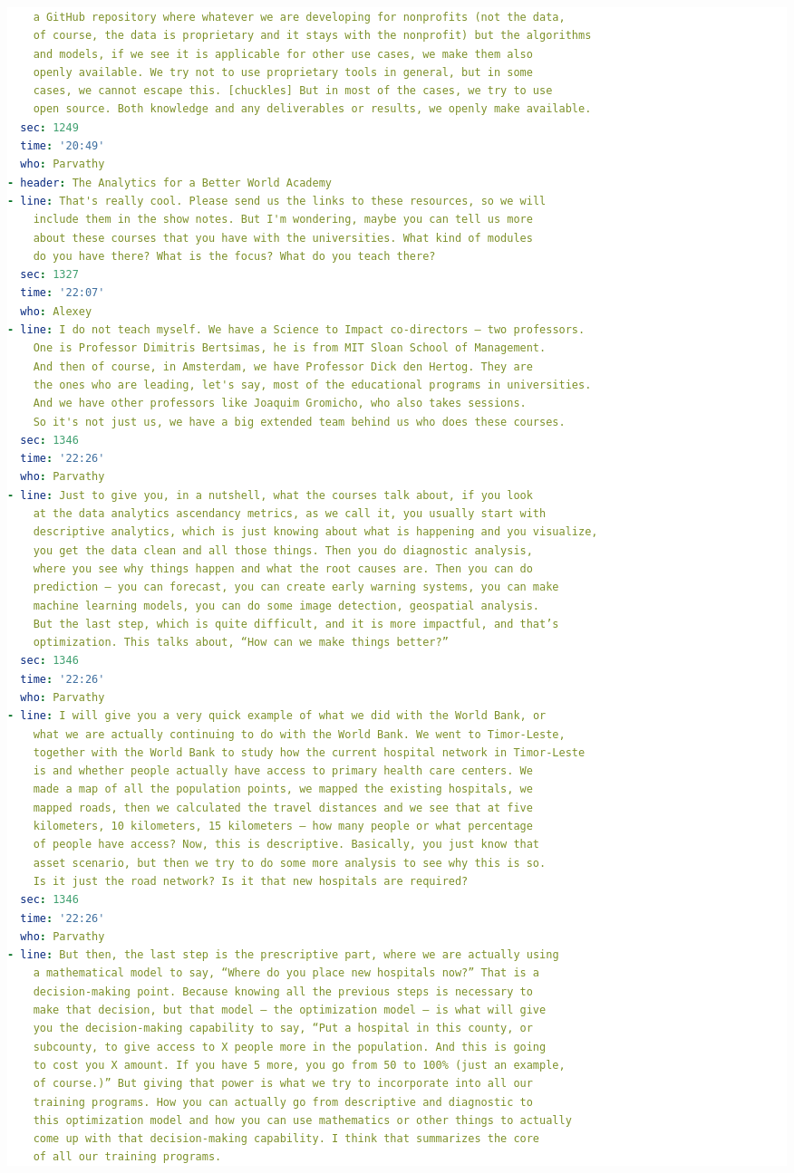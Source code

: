 ```yaml
    a GitHub repository where whatever we are developing for nonprofits (not the data,
    of course, the data is proprietary and it stays with the nonprofit) but the algorithms
    and models, if we see it is applicable for other use cases, we make them also
    openly available. We try not to use proprietary tools in general, but in some
    cases, we cannot escape this. [chuckles] But in most of the cases, we try to use
    open source. Both knowledge and any deliverables or results, we openly make available.
  sec: 1249
  time: '20:49'
  who: Parvathy
- header: The Analytics for a Better World Academy
- line: That's really cool. Please send us the links to these resources, so we will
    include them in the show notes. But I'm wondering, maybe you can tell us more
    about these courses that you have with the universities. What kind of modules
    do you have there? What is the focus? What do you teach there?
  sec: 1327
  time: '22:07'
  who: Alexey
- line: I do not teach myself. We have a Science to Impact co-directors – two professors.
    One is Professor Dimitris Bertsimas, he is from MIT Sloan School of Management.
    And then of course, in Amsterdam, we have Professor Dick den Hertog. They are
    the ones who are leading, let's say, most of the educational programs in universities.
    And we have other professors like ‪Joaquim Gromicho, who also takes sessions.
    So it's not just us, we have a big extended team behind us who does these courses.
  sec: 1346
  time: '22:26'
  who: Parvathy
- line: Just to give you, in a nutshell, what the courses talk about, if you look
    at the data analytics ascendancy metrics, as we call it, you usually start with
    descriptive analytics, which is just knowing about what is happening and you visualize,
    you get the data clean and all those things. Then you do diagnostic analysis,
    where you see why things happen and what the root causes are. Then you can do
    prediction – you can forecast, you can create early warning systems, you can make
    machine learning models, you can do some image detection, geospatial analysis.
    But the last step, which is quite difficult, and it is more impactful, and that’s
    optimization. This talks about, “How can we make things better?”
  sec: 1346
  time: '22:26'
  who: Parvathy
- line: I will give you a very quick example of what we did with the World Bank, or
    what we are actually continuing to do with the World Bank. We went to Timor-Leste,
    together with the World Bank to study how the current hospital network in Timor-Leste
    is and whether people actually have access to primary health care centers. We
    made a map of all the population points, we mapped the existing hospitals, we
    mapped roads, then we calculated the travel distances and we see that at five
    kilometers, 10 kilometers, 15 kilometers – how many people or what percentage
    of people have access? Now, this is descriptive. Basically, you just know that
    asset scenario, but then we try to do some more analysis to see why this is so.
    Is it just the road network? Is it that new hospitals are required?
  sec: 1346
  time: '22:26'
  who: Parvathy
- line: But then, the last step is the prescriptive part, where we are actually using
    a mathematical model to say, “Where do you place new hospitals now?” That is a
    decision-making point. Because knowing all the previous steps is necessary to
    make that decision, but that model – the optimization model – is what will give
    you the decision-making capability to say, “Put a hospital in this county, or
    subcounty, to give access to X people more in the population. And this is going
    to cost you X amount. If you have 5 more, you go from 50 to 100% (just an example,
    of course.)” But giving that power is what we try to incorporate into all our
    training programs. How you can actually go from descriptive and diagnostic to
    this optimization model and how you can use mathematics or other things to actually
    come up with that decision-making capability. I think that summarizes the core
    of all our training programs.
```